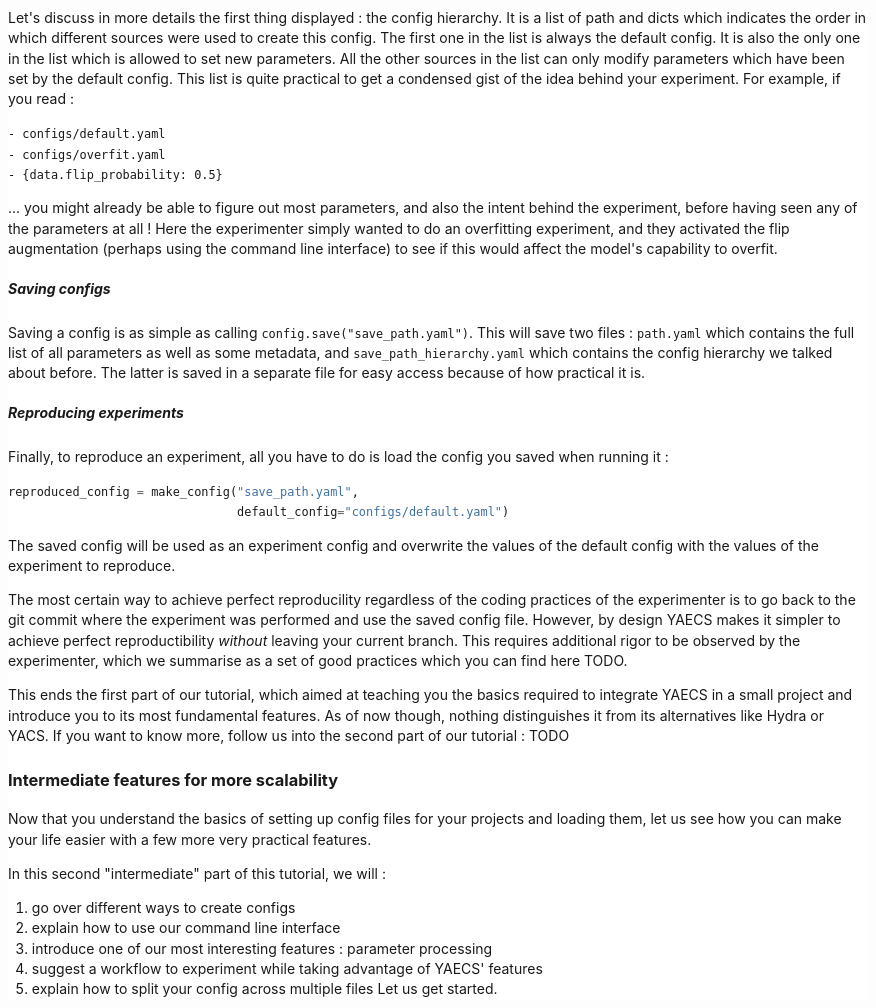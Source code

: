 Let's discuss in more details the first thing displayed : the config hierarchy. It is a list of path and dicts which indicates the order in which different sources were used to create this config. The first one in the list is always the default config. It is also the only one in the list which is allowed to set new parameters. All the other sources in the list can only modify parameters which have been set by the default config. This list is quite practical to get a condensed gist of the idea behind your experiment. For example, if you read :

```bash
- configs/default.yaml
- configs/overfit.yaml
- {data.flip_probability: 0.5}
```

... you might already be able to figure out most parameters, and also the intent behind the experiment, before having seen any of the parameters at all ! Here the experimenter simply wanted to do an overfitting experiment, and they activated the flip augmentation (perhaps using the command line interface) to see if this would affect the model's capability to overfit.

##### Saving configs

Saving a config is as simple as calling `config.save("save_path.yaml")`. This will save two files : `path.yaml` which contains the full list of all parameters as well as some metadata, and `save_path_hierarchy.yaml` which contains the config hierarchy we talked about before. The latter is saved in a separate file for easy access because of how practical it is.

##### Reproducing experiments

Finally, to reproduce an experiment, all you have to do is load the config you saved when running it :

```python
reproduced_config = make_config("save_path.yaml",
                                default_config="configs/default.yaml")
```

The saved config will be used as an experiment config and overwrite the values of the default config with the values of the experiment to reproduce.

The most certain way to achieve perfect reproducility regardless of the coding practices of the experimenter is to go back to the git commit where the experiment was performed and use the saved config file. However, by design YAECS makes it simpler to achieve perfect reproductibility *without* leaving your current branch. This requires additional rigor to be observed by the experimenter, which we summarise as a set of good practices which you can find here TODO.

This ends the first part of our tutorial, which aimed at teaching you the basics required to integrate YAECS in a small project and introduce you to its most fundamental features. As of now though, nothing distinguishes it from its alternatives like Hydra or YACS. If you want to know more, follow us into the second part of our tutorial : TODO

### Intermediate features for more scalability

Now that you understand the basics of setting up config files for your projects and loading them, let us see how you can make your life easier with a few more very practical features.

In this second "intermediate" part of this tutorial, we will :

1) go over different ways to create configs
2) explain how to use our command line interface
3) introduce one of our most interesting features : parameter processing
4) suggest a workflow to experiment while taking advantage of YAECS' features
5) explain how to split your config across multiple files
Let us get started.
